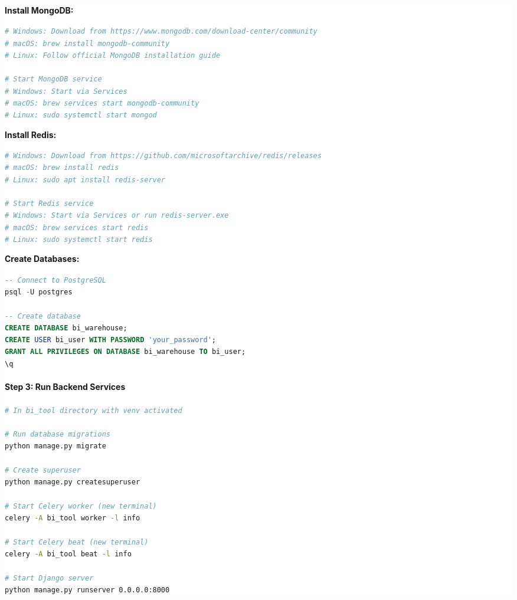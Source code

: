 **Install MongoDB:**
```bash
# Windows: Download from https://www.mongodb.com/download-center/community
# macOS: brew install mongodb-community
# Linux: Follow official MongoDB installation guide

# Start MongoDB service
# Windows: Start via Services
# macOS: brew services start mongodb-community
# Linux: sudo systemctl start mongod
```

**Install Redis:**
```bash
# Windows: Download from https://github.com/microsoftarchive/redis/releases
# macOS: brew install redis
# Linux: sudo apt install redis-server

# Start Redis service
# Windows: Start via Services or run redis-server.exe
# macOS: brew services start redis
# Linux: sudo systemctl start redis
```

**Create Databases:**
```sql
-- Connect to PostgreSQL
psql -U postgres

-- Create database
CREATE DATABASE bi_warehouse;
CREATE USER bi_user WITH PASSWORD 'your_password';
GRANT ALL PRIVILEGES ON DATABASE bi_warehouse TO bi_user;
\q
```

#### Step 3: Run Backend Services

```bash
# In bi_tool directory with venv activated

# Run database migrations
python manage.py migrate

# Create superuser
python manage.py createsuperuser

# Start Celery worker (new terminal)
celery -A bi_tool worker -l info

# Start Celery beat (new terminal)
celery -A bi_tool beat -l info

# Start Django server
python manage.py runserver 0.0.0.0:8000
```
